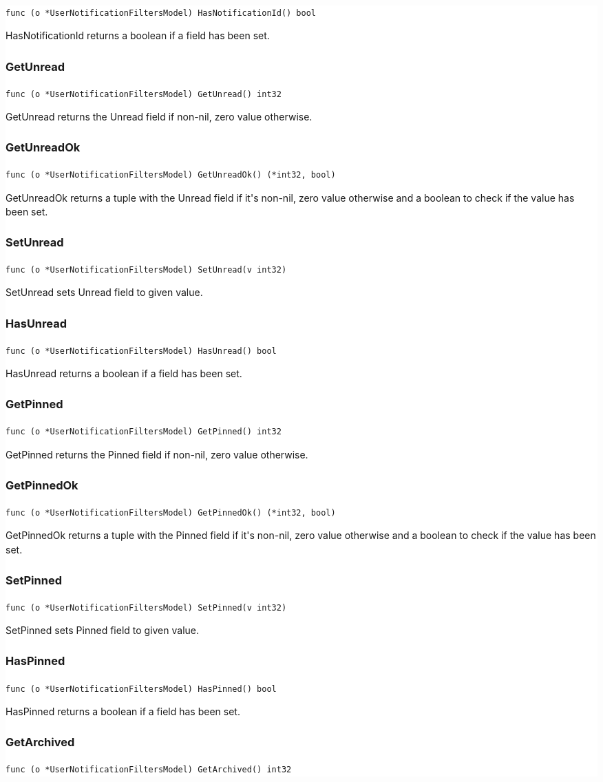 `func (o *UserNotificationFiltersModel) HasNotificationId() bool`

HasNotificationId returns a boolean if a field has been set.

### GetUnread

`func (o *UserNotificationFiltersModel) GetUnread() int32`

GetUnread returns the Unread field if non-nil, zero value otherwise.

### GetUnreadOk

`func (o *UserNotificationFiltersModel) GetUnreadOk() (*int32, bool)`

GetUnreadOk returns a tuple with the Unread field if it's non-nil, zero value otherwise
and a boolean to check if the value has been set.

### SetUnread

`func (o *UserNotificationFiltersModel) SetUnread(v int32)`

SetUnread sets Unread field to given value.

### HasUnread

`func (o *UserNotificationFiltersModel) HasUnread() bool`

HasUnread returns a boolean if a field has been set.

### GetPinned

`func (o *UserNotificationFiltersModel) GetPinned() int32`

GetPinned returns the Pinned field if non-nil, zero value otherwise.

### GetPinnedOk

`func (o *UserNotificationFiltersModel) GetPinnedOk() (*int32, bool)`

GetPinnedOk returns a tuple with the Pinned field if it's non-nil, zero value otherwise
and a boolean to check if the value has been set.

### SetPinned

`func (o *UserNotificationFiltersModel) SetPinned(v int32)`

SetPinned sets Pinned field to given value.

### HasPinned

`func (o *UserNotificationFiltersModel) HasPinned() bool`

HasPinned returns a boolean if a field has been set.

### GetArchived

`func (o *UserNotificationFiltersModel) GetArchived() int32`
